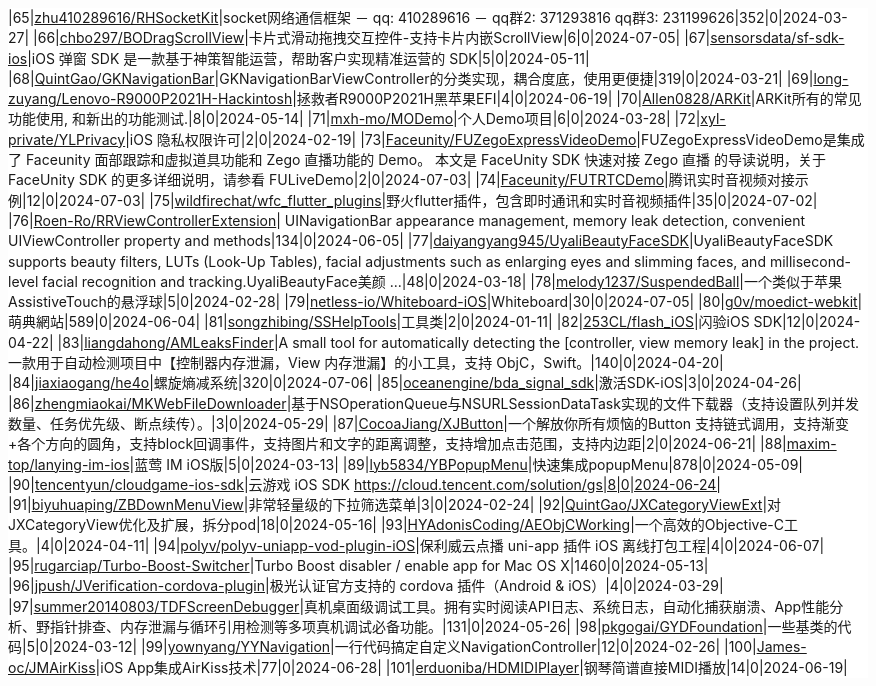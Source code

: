 |65|[zhu410289616/RHSocketKit](https://github.com/zhu410289616/RHSocketKit)|socket网络通信框架 － qq: 410289616  －  qq群2: 371293816  qq群3: 231199626|352|0|2024-03-27|
|66|[chbo297/BODragScrollView](https://github.com/chbo297/BODragScrollView)|卡片式滑动拖拽交互控件-支持卡片内嵌ScrollView|6|0|2024-07-05|
|67|[sensorsdata/sf-sdk-ios](https://github.com/sensorsdata/sf-sdk-ios)|iOS 弹窗 SDK 是一款基于神策智能运营，帮助客户实现精准运营的 SDK|5|0|2024-05-11|
|68|[QuintGao/GKNavigationBar](https://github.com/QuintGao/GKNavigationBar)|GKNavigationBarViewController的分类实现，耦合度底，使用更便捷|319|0|2024-03-21|
|69|[long-zuyang/Lenovo-R9000P2021H-Hackintosh](https://github.com/long-zuyang/Lenovo-R9000P2021H-Hackintosh)|拯救者R9000P2021H黑苹果EFI|4|0|2024-06-19|
|70|[Allen0828/ARKit](https://github.com/Allen0828/ARKit)|ARKit所有的常见功能使用, 和新出的功能测试.|8|0|2024-05-14|
|71|[mxh-mo/MODemo](https://github.com/mxh-mo/MODemo)|个人Demo项目|6|0|2024-03-28|
|72|[xyl-private/YLPrivacy](https://github.com/xyl-private/YLPrivacy)|iOS 隐私权限许可|2|0|2024-02-19|
|73|[Faceunity/FUZegoExpressVideoDemo](https://github.com/Faceunity/FUZegoExpressVideoDemo)|FUZegoExpressVideoDemo是集成了 Faceunity 面部跟踪和虚拟道具功能和 Zego 直播功能的 Demo。  本文是 FaceUnity SDK 快速对接 Zego 直播 的导读说明，关于 FaceUnity SDK 的更多详细说明，请参看 FULiveDemo|2|0|2024-07-03|
|74|[Faceunity/FUTRTCDemo](https://github.com/Faceunity/FUTRTCDemo)|腾讯实时音视频对接示例|12|0|2024-07-03|
|75|[wildfirechat/wfc_flutter_plugins](https://github.com/wildfirechat/wfc_flutter_plugins)|野火flutter插件，包含即时通讯和实时音视频插件|35|0|2024-07-02|
|76|[Roen-Ro/RRViewControllerExtension](https://github.com/Roen-Ro/RRViewControllerExtension)| UINavigationBar appearance management, memory leak detection, convenient UIViewController property and methods|134|0|2024-06-05|
|77|[daiyangyang945/UyaliBeautyFaceSDK](https://github.com/daiyangyang945/UyaliBeautyFaceSDK)|UyaliBeautyFaceSDK supports beauty filters, LUTs (Look-Up Tables), facial adjustments such as enlarging eyes and slimming faces, and millisecond-level facial recognition and tracking.UyaliBeautyFace美颜 ...|48|0|2024-03-18|
|78|[melody1237/SuspendedBall](https://github.com/melody1237/SuspendedBall)|一个类似于苹果AssistiveTouch的悬浮球|5|0|2024-02-28|
|79|[netless-io/Whiteboard-iOS](https://github.com/netless-io/Whiteboard-iOS)|Whiteboard|30|0|2024-07-05|
|80|[g0v/moedict-webkit](https://github.com/g0v/moedict-webkit)|萌典網站|589|0|2024-06-04|
|81|[songzhibing/SSHelpTools](https://github.com/songzhibing/SSHelpTools)|工具类|2|0|2024-01-11|
|82|[253CL/flash_iOS](https://github.com/253CL/flash_iOS)|闪验iOS SDK|12|0|2024-04-22|
|83|[liangdahong/AMLeaksFinder](https://github.com/liangdahong/AMLeaksFinder)|A small tool for automatically detecting the [controller, view memory leak] in the project.  一款用于自动检测项目中【控制器内存泄漏，View 内存泄漏】的小工具，支持 ObjC，Swift。|140|0|2024-04-20|
|84|[jiaxiaogang/he4o](https://github.com/jiaxiaogang/he4o)|螺旋熵减系统|320|0|2024-07-06|
|85|[oceanengine/bda_signal_sdk](https://github.com/oceanengine/bda_signal_sdk)|激活SDK-iOS|3|0|2024-04-26|
|86|[zhengmiaokai/MKWebFileDownloader](https://github.com/zhengmiaokai/MKWebFileDownloader)|基于NSOperationQueue与NSURLSessionDataTask实现的文件下载器（支持设置队列并发数量、任务优先级、断点续传）。|3|0|2024-05-29|
|87|[CocoaJiang/XJButton](https://github.com/CocoaJiang/XJButton)|一个解放你所有烦恼的Button 支持链式调用，支持渐变+各个方向的圆角，支持block回调事件，支持图片和文字的距离调整，支持增加点击范围，支持内边距|2|0|2024-06-21|
|88|[maxim-top/lanying-im-ios](https://github.com/maxim-top/lanying-im-ios)|蓝莺 IM iOS版|5|0|2024-03-13|
|89|[lyb5834/YBPopupMenu](https://github.com/lyb5834/YBPopupMenu)|快速集成popupMenu|878|0|2024-05-09|
|90|[tencentyun/cloudgame-ios-sdk](https://github.com/tencentyun/cloudgame-ios-sdk)|云游戏 iOS SDK https://cloud.tencent.com/solution/gs|8|0|2024-06-24|
|91|[biyuhuaping/ZBDownMenuView](https://github.com/biyuhuaping/ZBDownMenuView)|非常轻量级的下拉筛选菜单|3|0|2024-02-24|
|92|[QuintGao/JXCategoryViewExt](https://github.com/QuintGao/JXCategoryViewExt)|对JXCategoryView优化及扩展，拆分pod|18|0|2024-05-16|
|93|[HYAdonisCoding/AEObjCWorking](https://github.com/HYAdonisCoding/AEObjCWorking)|一个高效的Objective-C工具。|4|0|2024-04-11|
|94|[polyv/polyv-uniapp-vod-plugin-iOS](https://github.com/polyv/polyv-uniapp-vod-plugin-iOS)|保利威云点播 uni-app 插件 iOS 离线打包工程|4|0|2024-06-07|
|95|[rugarciap/Turbo-Boost-Switcher](https://github.com/rugarciap/Turbo-Boost-Switcher)|Turbo Boost disabler / enable app for Mac OS X|1460|0|2024-05-13|
|96|[jpush/JVerification-cordova-plugin](https://github.com/jpush/JVerification-cordova-plugin)|极光认证官方支持的 cordova 插件（Android & iOS）|4|0|2024-03-29|
|97|[summer20140803/TDFScreenDebugger](https://github.com/summer20140803/TDFScreenDebugger)|真机桌面级调试工具。拥有实时阅读API日志、系统日志，自动化捕获崩溃、App性能分析、野指针排查、内存泄漏与循环引用检测等多项真机调试必备功能。|131|0|2024-05-26|
|98|[pkgogai/GYDFoundation](https://github.com/pkgogai/GYDFoundation)|一些基类的代码|5|0|2024-03-12|
|99|[yownyang/YYNavigation](https://github.com/yownyang/YYNavigation)|一行代码搞定自定义NavigationController|12|0|2024-02-26|
|100|[James-oc/JMAirKiss](https://github.com/James-oc/JMAirKiss)|iOS App集成AirKiss技术|77|0|2024-06-28|
|101|[erduoniba/HDMIDIPlayer](https://github.com/erduoniba/HDMIDIPlayer)|钢琴简谱直接MIDI播放|14|0|2024-06-19|